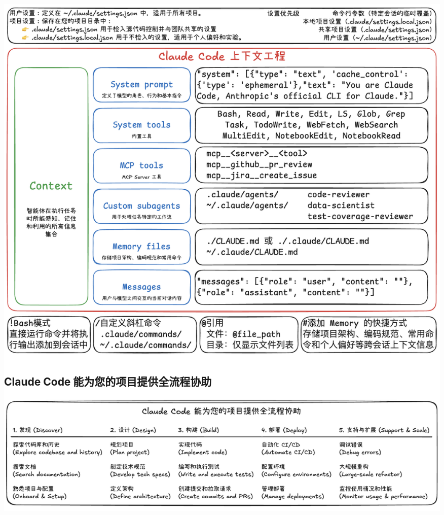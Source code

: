 ![](/images/2025/ClaudeCode/Context-Engineering.png)


## Claude Code 能为您的项目提供全流程协助

![](/images/2025/ClaudeCode/Development-Workflow.png)
